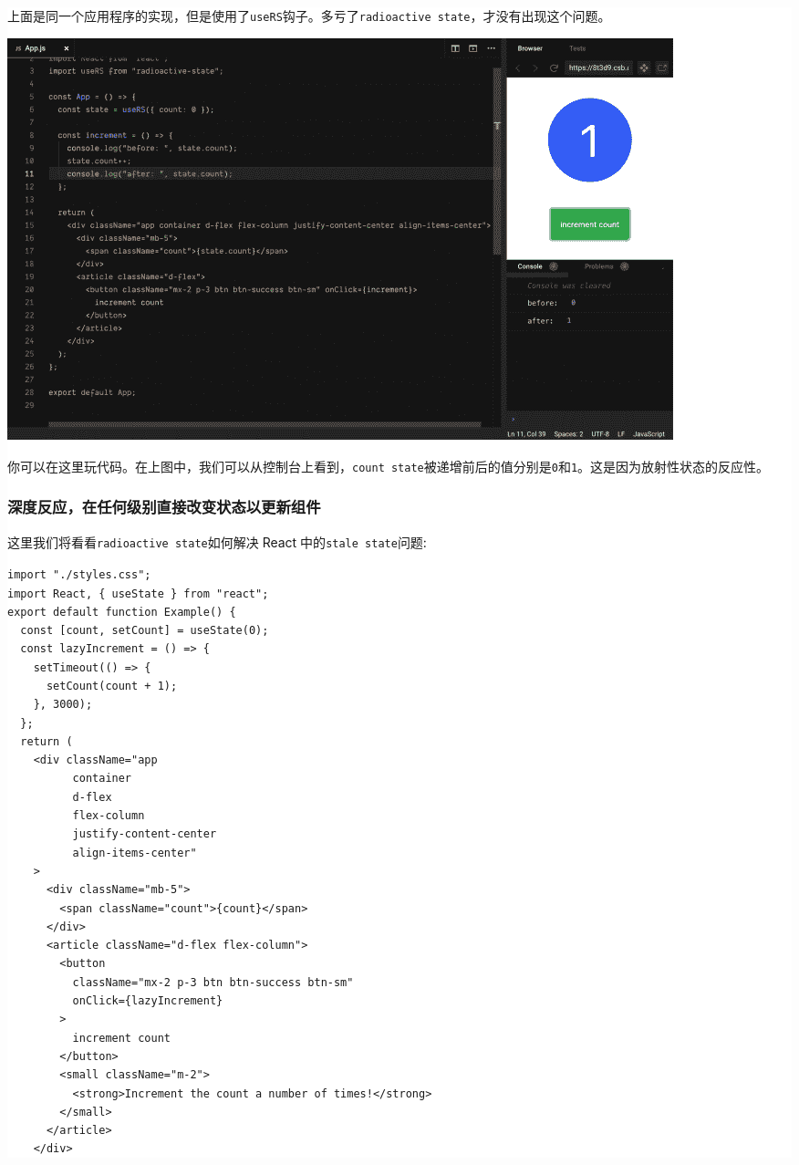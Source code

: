上面是同一个应用程序的实现，但是使用了`useRS`钩子。多亏了`radioactive state`，才没有出现这个问题。

![useRS increment counter ](img/594072e273d073335469f1cb1e0365e3.png)

你可以在这里玩代码。在上图中，我们可以从控制台上看到，`count state`被递增前后的值分别是`0`和`1`。这是因为放射性状态的反应性。

### 深度反应，在任何级别直接改变状态以更新组件

这里我们将看看`radioactive state`如何解决 React 中的`stale state`问题:

```
import "./styles.css";
import React, { useState } from "react";
export default function Example() {
  const [count, setCount] = useState(0);
  const lazyIncrement = () => {
    setTimeout(() => {
      setCount(count + 1);
    }, 3000);
  };
  return (
    <div className="app
          container
          d-flex
          flex-column
          justify-content-center
          align-items-center"
    >
      <div className="mb-5">
        <span className="count">{count}</span>
      </div>
      <article className="d-flex flex-column">
        <button
          className="mx-2 p-3 btn btn-success btn-sm"
          onClick={lazyIncrement}
        >
          increment count
        </button>
        <small className="m-2">
          <strong>Increment the count a number of times!</strong>
        </small>
      </article>
    </div>
```